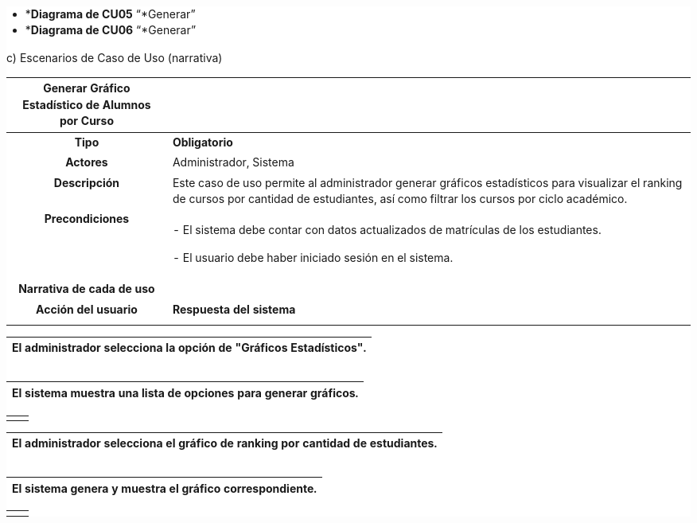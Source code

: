 - ***Diagrama de CU05** “*Generar” 
- ***Diagrama de CU06** “*Generar” 
 


c) Escenarios de Caso de Uso (narrativa)

|**Generar Gráfico Estadístico de Alumnos por Curso**||
| :-: | :- |
|**Tipo**|**Obligatorio**|
|**Actores**|Administrador, Sistema|
|**Descripción**|Este caso de uso permite al administrador generar gráficos estadísticos para visualizar el ranking de cursos por cantidad de estudiantes, así como filtrar los cursos por ciclo académico.|
|**Precondiciones**|<p>- El sistema debe contar con datos actualizados de matrículas de los estudiantes.</p><p>- El usuario debe haber iniciado sesión en el sistema.</p>|
|**Narrativa de cada de uso**||
|**Acción del usuario**|**Respuesta del sistema**|
|||

|El administrador selecciona la opción de "Gráficos Estadísticos".|
| :- |

|||
| :- | :- |

|El sistema muestra una lista de opciones para generar gráficos.|
| :- |

|||
| :- | :- |
|||

|El administrador selecciona el gráfico de ranking por cantidad de estudiantes.|
| :- |

|||
| :- | :- |

|El sistema genera y muestra el gráfico correspondiente.|
| :- |

|||
| :- | :- |
|||
